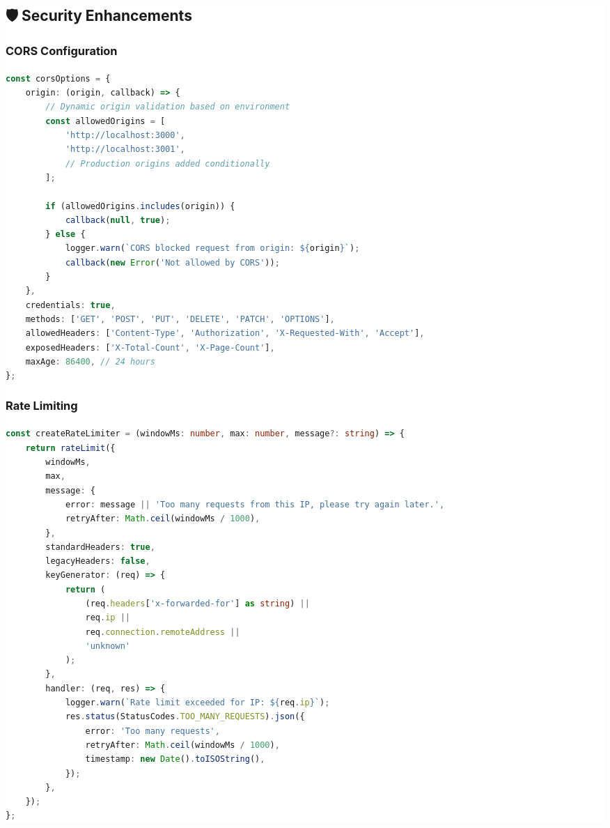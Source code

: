## 🛡️ Security Enhancements

### CORS Configuration

```typescript
const corsOptions = {
	origin: (origin, callback) => {
		// Dynamic origin validation based on environment
		const allowedOrigins = [
			'http://localhost:3000',
			'http://localhost:3001',
			// Production origins added conditionally
		];

		if (allowedOrigins.includes(origin)) {
			callback(null, true);
		} else {
			logger.warn(`CORS blocked request from origin: ${origin}`);
			callback(new Error('Not allowed by CORS'));
		}
	},
	credentials: true,
	methods: ['GET', 'POST', 'PUT', 'DELETE', 'PATCH', 'OPTIONS'],
	allowedHeaders: ['Content-Type', 'Authorization', 'X-Requested-With', 'Accept'],
	exposedHeaders: ['X-Total-Count', 'X-Page-Count'],
	maxAge: 86400, // 24 hours
};
```

### Rate Limiting

```typescript
const createRateLimiter = (windowMs: number, max: number, message?: string) => {
	return rateLimit({
		windowMs,
		max,
		message: {
			error: message || 'Too many requests from this IP, please try again later.',
			retryAfter: Math.ceil(windowMs / 1000),
		},
		standardHeaders: true,
		legacyHeaders: false,
		keyGenerator: (req) => {
			return (
				(req.headers['x-forwarded-for'] as string) ||
				req.ip ||
				req.connection.remoteAddress ||
				'unknown'
			);
		},
		handler: (req, res) => {
			logger.warn(`Rate limit exceeded for IP: ${req.ip}`);
			res.status(StatusCodes.TOO_MANY_REQUESTS).json({
				error: 'Too many requests',
				retryAfter: Math.ceil(windowMs / 1000),
				timestamp: new Date().toISOString(),
			});
		},
	});
};
```
